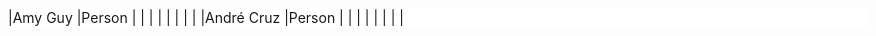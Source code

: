 |Amy Guy                       |Person |                                                                                                                                                                                                                                                                                                                                                                                                                                                                                                                                                                                                                                                                                                                                                                                                                                                                                                                                                                                                                                                                                                                                                                                                                                                                                                                                                                                                                                                                                                                                                                                                                                                                                                                                                                                                                                                                                                                                                                                                                                                                                                                      |                                                                                                        |                                                                           |                                         |                                         |                                           |                                              |
|André Cruz                    |Person |                                                                                                                                                                                                                                                                                                                                                                                                                                                                                                                                                                                                                                                                                                                                                                                                                                                                                                                                                                                                                                                                                                                                                                                                                                                                                                                                                                                                                                                                                                                                                                                                                                                                                                                                                                                                                                                                                                                                                                                                                                                                                                                      |                                                                                                        |                                                                           |                                         |                                         |                                           |                                              |
